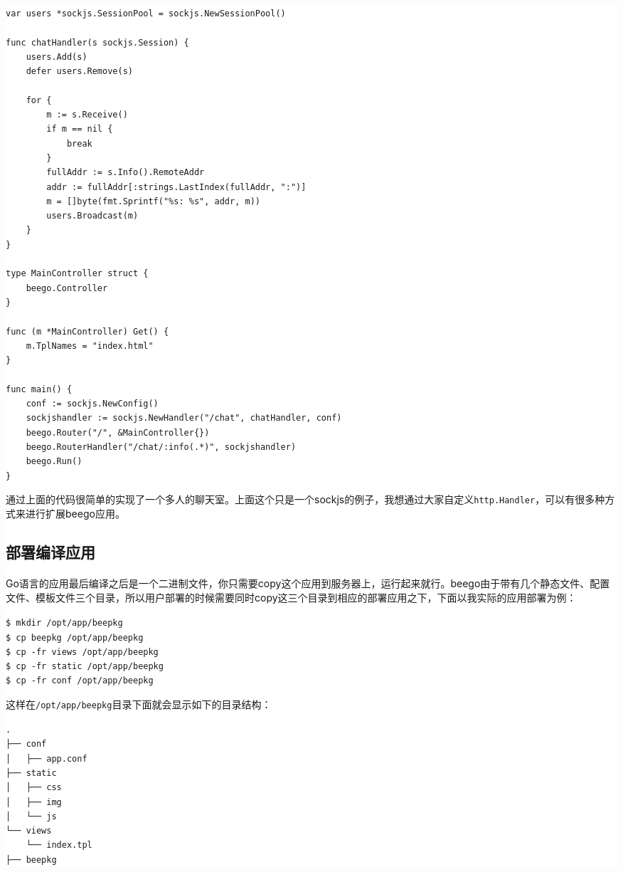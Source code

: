 	var users *sockjs.SessionPool = sockjs.NewSessionPool()
	
	func chatHandler(s sockjs.Session) {
		users.Add(s)
		defer users.Remove(s)
	
		for {
			m := s.Receive()
			if m == nil {
				break
			}
			fullAddr := s.Info().RemoteAddr
			addr := fullAddr[:strings.LastIndex(fullAddr, ":")]
			m = []byte(fmt.Sprintf("%s: %s", addr, m))
			users.Broadcast(m)
		}
	}
	
	type MainController struct {
		beego.Controller
	}
	
	func (m *MainController) Get() {
		m.TplNames = "index.html"
	}
	
	func main() {
		conf := sockjs.NewConfig()
		sockjshandler := sockjs.NewHandler("/chat", chatHandler, conf)
		beego.Router("/", &MainController{})
		beego.RouterHandler("/chat/:info(.*)", sockjshandler)
		beego.Run()
	}

通过上面的代码很简单的实现了一个多人的聊天室。上面这个只是一个sockjs的例子，我想通过大家自定义`http.Handler`，可以有很多种方式来进行扩展beego应用。

## 部署编译应用
Go语言的应用最后编译之后是一个二进制文件，你只需要copy这个应用到服务器上，运行起来就行。beego由于带有几个静态文件、配置文件、模板文件三个目录，所以用户部署的时候需要同时copy这三个目录到相应的部署应用之下，下面以我实际的应用部署为例：

	$ mkdir /opt/app/beepkg
	$ cp beepkg /opt/app/beepkg
	$ cp -fr views /opt/app/beepkg
	$ cp -fr static /opt/app/beepkg
	$ cp -fr conf /opt/app/beepkg
	
这样在`/opt/app/beepkg`目录下面就会显示如下的目录结构：

	.
	├── conf
	│   ├── app.conf
	├── static
	│   ├── css
	│   ├── img
	│   └── js
	└── views
	    └── index.tpl
	├── beepkg	
